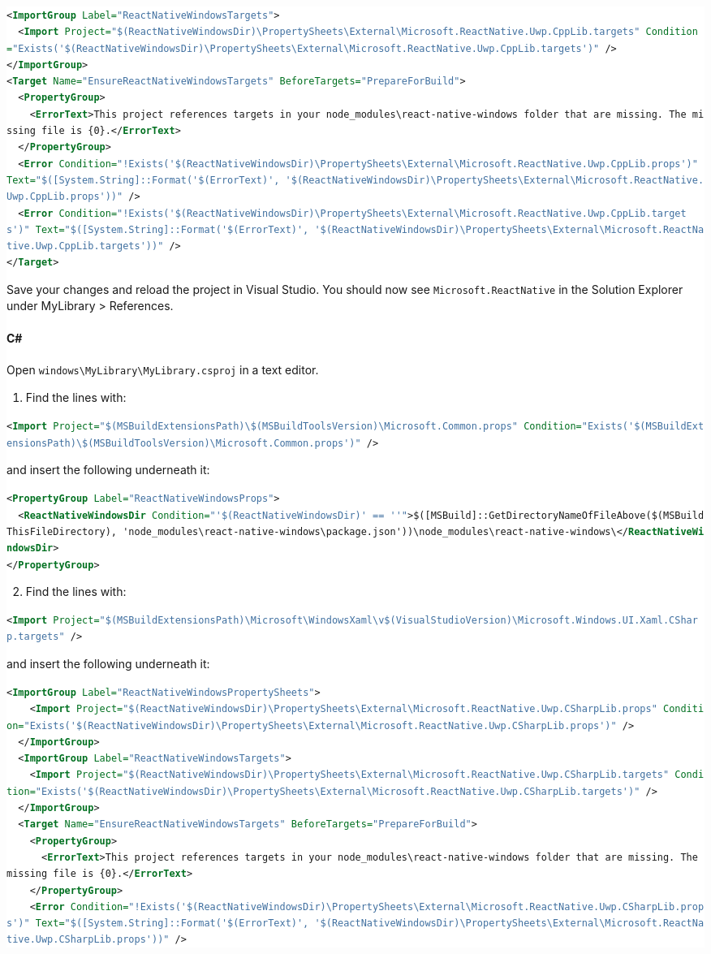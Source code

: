 ```xml
<ImportGroup Label="ReactNativeWindowsTargets">
  <Import Project="$(ReactNativeWindowsDir)\PropertySheets\External\Microsoft.ReactNative.Uwp.CppLib.targets" Condition="Exists('$(ReactNativeWindowsDir)\PropertySheets\External\Microsoft.ReactNative.Uwp.CppLib.targets')" />
</ImportGroup>
<Target Name="EnsureReactNativeWindowsTargets" BeforeTargets="PrepareForBuild">
  <PropertyGroup>
    <ErrorText>This project references targets in your node_modules\react-native-windows folder that are missing. The missing file is {0}.</ErrorText>
  </PropertyGroup>
  <Error Condition="!Exists('$(ReactNativeWindowsDir)\PropertySheets\External\Microsoft.ReactNative.Uwp.CppLib.props')" Text="$([System.String]::Format('$(ErrorText)', '$(ReactNativeWindowsDir)\PropertySheets\External\Microsoft.ReactNative.Uwp.CppLib.props'))" />
  <Error Condition="!Exists('$(ReactNativeWindowsDir)\PropertySheets\External\Microsoft.ReactNative.Uwp.CppLib.targets')" Text="$([System.String]::Format('$(ErrorText)', '$(ReactNativeWindowsDir)\PropertySheets\External\Microsoft.ReactNative.Uwp.CppLib.targets'))" />
</Target>
```

Save your changes and reload the project in Visual Studio. You should now see `Microsoft.ReactNative` in the Solution Explorer under MyLibrary > References.

#### C#

Open `windows\MyLibrary\MyLibrary.csproj` in a text editor.

1. Find the lines with:
```xml
<Import Project="$(MSBuildExtensionsPath)\$(MSBuildToolsVersion)\Microsoft.Common.props" Condition="Exists('$(MSBuildExtensionsPath)\$(MSBuildToolsVersion)\Microsoft.Common.props')" />
```

and insert the following underneath it:

```xml
<PropertyGroup Label="ReactNativeWindowsProps">
  <ReactNativeWindowsDir Condition="'$(ReactNativeWindowsDir)' == ''">$([MSBuild]::GetDirectoryNameOfFileAbove($(MSBuildThisFileDirectory), 'node_modules\react-native-windows\package.json'))\node_modules\react-native-windows\</ReactNativeWindowsDir>
</PropertyGroup>
```
2. Find the lines with:
```xml
<Import Project="$(MSBuildExtensionsPath)\Microsoft\WindowsXaml\v$(VisualStudioVersion)\Microsoft.Windows.UI.Xaml.CSharp.targets" />
```

and insert the following underneath it:

```xml
<ImportGroup Label="ReactNativeWindowsPropertySheets">
    <Import Project="$(ReactNativeWindowsDir)\PropertySheets\External\Microsoft.ReactNative.Uwp.CSharpLib.props" Condition="Exists('$(ReactNativeWindowsDir)\PropertySheets\External\Microsoft.ReactNative.Uwp.CSharpLib.props')" />
  </ImportGroup>
  <ImportGroup Label="ReactNativeWindowsTargets">
    <Import Project="$(ReactNativeWindowsDir)\PropertySheets\External\Microsoft.ReactNative.Uwp.CSharpLib.targets" Condition="Exists('$(ReactNativeWindowsDir)\PropertySheets\External\Microsoft.ReactNative.Uwp.CSharpLib.targets')" />
  </ImportGroup>
  <Target Name="EnsureReactNativeWindowsTargets" BeforeTargets="PrepareForBuild">
    <PropertyGroup>
      <ErrorText>This project references targets in your node_modules\react-native-windows folder that are missing. The missing file is {0}.</ErrorText>
    </PropertyGroup>
    <Error Condition="!Exists('$(ReactNativeWindowsDir)\PropertySheets\External\Microsoft.ReactNative.Uwp.CSharpLib.props')" Text="$([System.String]::Format('$(ErrorText)', '$(ReactNativeWindowsDir)\PropertySheets\External\Microsoft.ReactNative.Uwp.CSharpLib.props'))" />
```